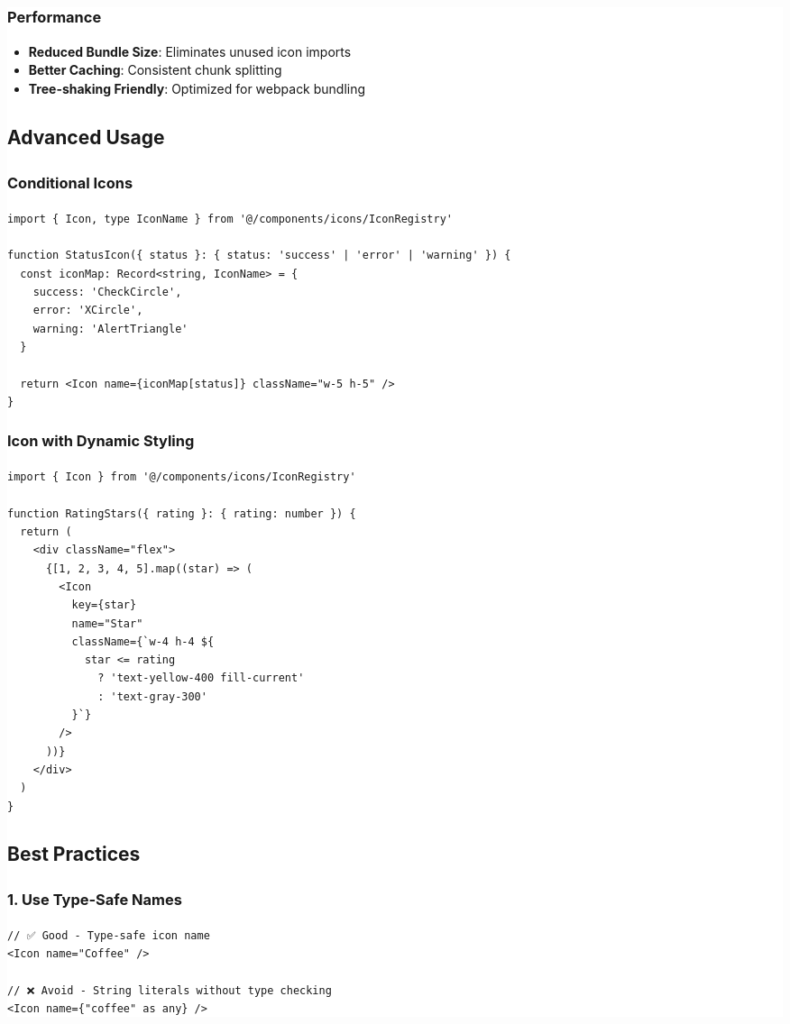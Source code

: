 ### Performance
- **Reduced Bundle Size**: Eliminates unused icon imports
- **Better Caching**: Consistent chunk splitting
- **Tree-shaking Friendly**: Optimized for webpack bundling

## Advanced Usage

### Conditional Icons

```tsx
import { Icon, type IconName } from '@/components/icons/IconRegistry'

function StatusIcon({ status }: { status: 'success' | 'error' | 'warning' }) {
  const iconMap: Record<string, IconName> = {
    success: 'CheckCircle',
    error: 'XCircle', 
    warning: 'AlertTriangle'
  }
  
  return <Icon name={iconMap[status]} className="w-5 h-5" />
}
```

### Icon with Dynamic Styling

```tsx
import { Icon } from '@/components/icons/IconRegistry'

function RatingStars({ rating }: { rating: number }) {
  return (
    <div className="flex">
      {[1, 2, 3, 4, 5].map((star) => (
        <Icon
          key={star}
          name="Star"
          className={`w-4 h-4 ${
            star <= rating 
              ? 'text-yellow-400 fill-current' 
              : 'text-gray-300'
          }`}
        />
      ))}
    </div>
  )
}
```

## Best Practices

### 1. Use Type-Safe Names
```tsx
// ✅ Good - Type-safe icon name
<Icon name="Coffee" />

// ❌ Avoid - String literals without type checking
<Icon name={"coffee" as any} />
```
